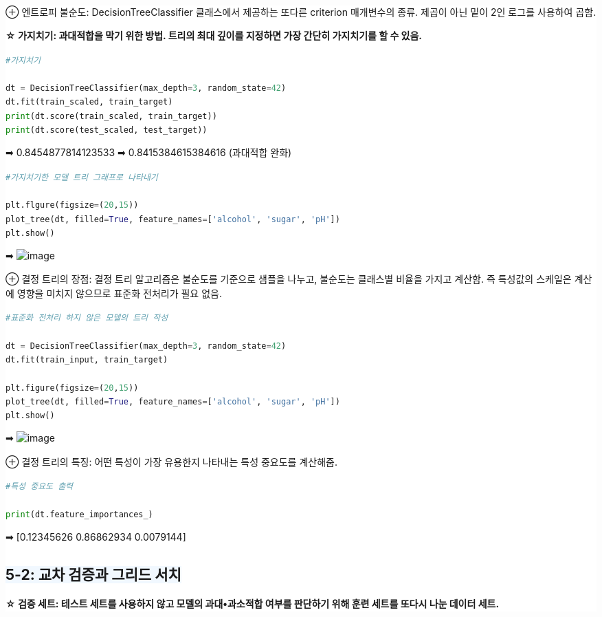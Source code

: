 ⊕ 엔트로피 불순도: DecisionTreeClassifier 클래스에서 제공하는 또다른 criterion 매개변수의 종류. 제곱이 아닌 밑이 2인 로그를 사용하여 곱함.

**☆ 가지치기: 과대적합을 막기 위한 방법. 트리의 최대 깊이를 지정하면 가장 간단히 가지치기를 할 수 있음.**

```python
#가지치기

dt = DecisionTreeClassifier(max_depth=3, random_state=42)
dt.fit(train_scaled, train_target)
print(dt.score(train_scaled, train_target))
print(dt.score(test_scaled, test_target))
```
➡︎ 0.8454877814123533
➡︎ 0.8415384615384616 (과대적합 완화)

```python
#가지치기한 모델 트리 그래프로 나타내기

plt.flgure(figsize=(20,15))
plot_tree(dt, filled=True, feature_names=['alcohol', 'sugar', 'pH'])
plt.show()
```
➡︎
![image](https://github.com/user-attachments/assets/4abec3d7-964b-4806-bcd5-f6306f145288)

⊕ 결정 트리의 장점: 결정 트리 알고리즘은 불순도를 기준으로 샘플을 나누고, 불순도는 클래스별 비율을 가지고 계산함. 즉 특성값의 스케일은 계산에 영향을 미치지 않으므로 표준화 전처리가 필요 없음.

```python
#표준화 전처리 하지 않은 모델의 트리 작성

dt = DecisionTreeClassifier(max_depth=3, random_state=42)
dt.fit(train_input, train_target)

plt.figure(figsize=(20,15))
plot_tree(dt, filled=True, feature_names=['alcohol', 'sugar', 'pH'])
plt.show()
```
➡︎
![image](https://github.com/user-attachments/assets/ff47dfb8-f8d2-4e23-8d71-55f1fe5962c8)

⊕ 결정 트리의 특징: 어떤 특성이 가장 유용한지 나타내는 특성 중요도를 계산해줌.

```python
#특성 중요도 출력

print(dt.feature_importances_)
```
➡︎ [0.12345626 0.86862934 0.0079144]

## <span style= 'background-color: #f1f8ff'>5-2: 교차 검증과 그리드 서치
**☆ 검증 세트: 테스트 세트를 사용하지 않고 모델의 과대•과소적합 여부를 판단하기 위해 훈련 세트를 또다시 나눈 데이터 세트.**
